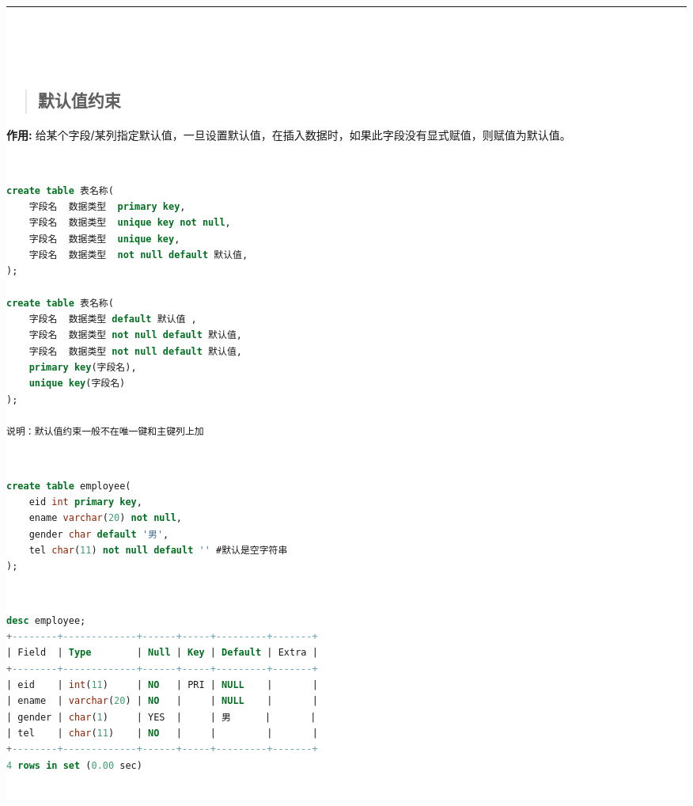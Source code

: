 
***
<br/><br/><br/>

> <h2 id="默认值约束">默认值约束</h2>
**作用:** 给某个字段/某列指定默认值，一旦设置默认值，在插入数据时，如果此字段没有显式赋值，则赋值为默认值。

<br/>

```sql
create table 表名称(
	字段名  数据类型  primary key,
	字段名  数据类型  unique key not null,  
	字段名  数据类型  unique key,
	字段名  数据类型  not null default 默认值, 
);

create table 表名称(
	字段名  数据类型 default 默认值 ,
	字段名  数据类型 not null default 默认值,  
	字段名  数据类型 not null default 默认值,
	primary key(字段名),
	unique key(字段名)
);

说明：默认值约束一般不在唯一键和主键列上加
```

<br/>

```sql
create table employee(
	eid int primary key,
	ename varchar(20) not null,
	gender char default '男',
	tel char(11) not null default '' #默认是空字符串
);
```

<br/>

```sql
desc employee;
+--------+-------------+------+-----+---------+-------+
| Field  | Type        | Null | Key | Default | Extra |
+--------+-------------+------+-----+---------+-------+
| eid    | int(11)     | NO   | PRI | NULL    |       |
| ename  | varchar(20) | NO   |     | NULL    |       |
| gender | char(1)     | YES  |     | 男      |       |
| tel    | char(11)    | NO   |     |         |       |
+--------+-------------+------+-----+---------+-------+
4 rows in set (0.00 sec)
```


<br/>

